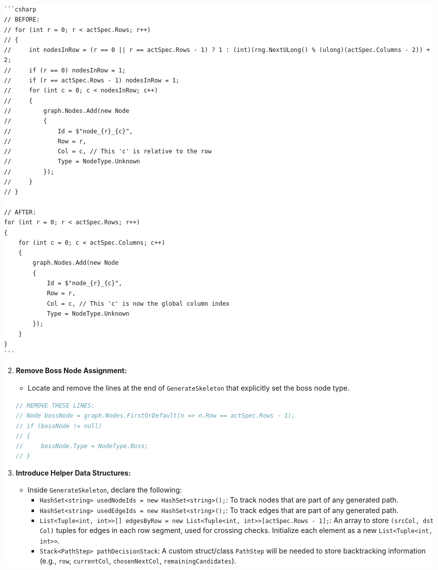     ```csharp
    // BEFORE:
    // for (int r = 0; r < actSpec.Rows; r++)
    // {
    //     int nodesInRow = (r == 0 || r == actSpec.Rows - 1) ? 1 : (int)(rng.NextULong() % (ulong)(actSpec.Columns - 2)) + 2;
    //     if (r == 0) nodesInRow = 1;
    //     if (r == actSpec.Rows - 1) nodesInRow = 1;
    //     for (int c = 0; c < nodesInRow; c++)
    //     {
    //         graph.Nodes.Add(new Node
    //         {
    //             Id = $"node_{r}_{c}",
    //             Row = r,
    //             Col = c, // This 'c' is relative to the row
    //             Type = NodeType.Unknown
    //         });
    //     }
    // }

    // AFTER:
    for (int r = 0; r < actSpec.Rows; r++)
    {
        for (int c = 0; c < actSpec.Columns; c++)
        {
            graph.Nodes.Add(new Node
            {
                Id = $"node_{r}_{c}",
                Row = r,
                Col = c, // This 'c' is now the global column index
                Type = NodeType.Unknown
            });
        }
    }
    ```

2.  **Remove Boss Node Assignment:**
    *   Locate and remove the lines at the end of `GenerateSkeleton` that explicitly set the boss node type.

    ```csharp
    // REMOVE THESE LINES:
    // Node bossNode = graph.Nodes.FirstOrDefault(n => n.Row == actSpec.Rows - 1);
    // if (bossNode != null)
    // {
    //     bossNode.Type = NodeType.Boss;
    // }
    ```

3.  **Introduce Helper Data Structures:**
    *   Inside `GenerateSkeleton`, declare the following:
        *   `HashSet<string> usedNodeIds = new HashSet<string>();`: To track nodes that are part of any generated path.
        *   `HashSet<string> usedEdgeIds = new HashSet<string>();`: To track edges that are part of any generated path.
        *   `List<Tuple<int, int>>[] edgesByRow = new List<Tuple<int, int>>[actSpec.Rows - 1];`: An array to store `(srcCol, dstCol)` tuples for edges in each row segment, used for crossing checks. Initialize each element as a new `List<Tuple<int, int>>`.
        *   `Stack<PathStep> pathDecisionStack`: A custom struct/class `PathStep` will be needed to store backtracking information (e.g., `row`, `currentCol`, `chosenNextCol`, `remainingCandidates`).
